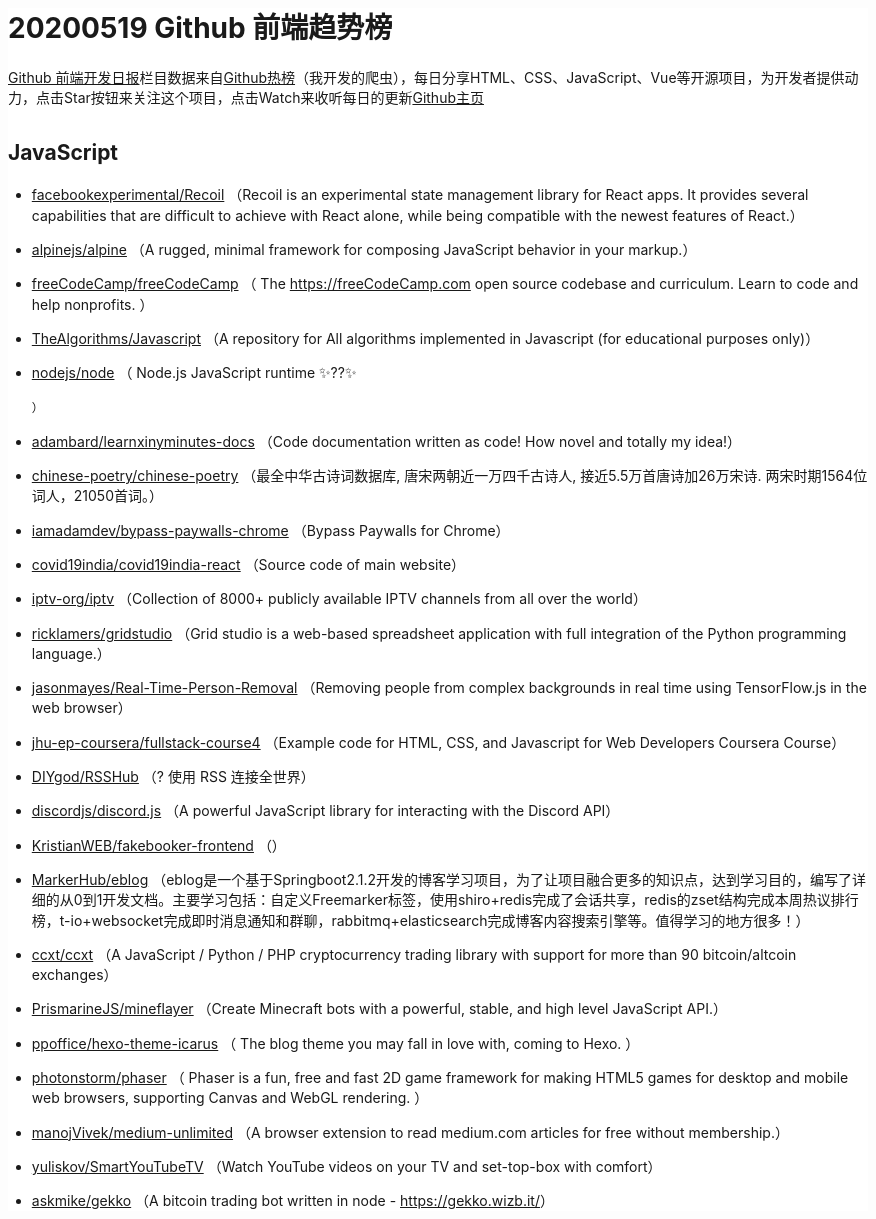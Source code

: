# 20200519 Github 前端趋势榜

[Github 前端开发日报](http://caibaojian.com/c/news)栏目数据来自[Github热榜](http://news.caibaojian.com/)（我开发的爬虫），每日分享HTML、CSS、JavaScript、Vue等开源项目，为开发者提供动力，点击Star按钮来关注这个项目，点击Watch来收听每日的更新[Github主页](https://github.com/kujian/githubTrending)
## JavaScript

* [facebookexperimental/Recoil](https://github.com/facebookexperimental/Recoil) （Recoil is an experimental state management library for React apps. It provides several capabilities that are difficult to achieve with React alone, while being compatible with the newest features of React.）
* [alpinejs/alpine](https://github.com/alpinejs/alpine) （A rugged, minimal framework for composing JavaScript behavior in your markup.）
* [freeCodeCamp/freeCodeCamp](https://github.com/freeCodeCamp/freeCodeCamp) （
        The <a href="https://freeCodeCamp.com">https://freeCodeCamp.com</a> open source codebase and curriculum. Learn to code and help nonprofits.
      ）
* [TheAlgorithms/Javascript](https://github.com/TheAlgorithms/Javascript) （A repository for All algorithms implemented in Javascript (for educational purposes only)）
* [nodejs/node](https://github.com/nodejs/node) （
        Node.js JavaScript runtime ✨??✨

      ）
* [adambard/learnxinyminutes-docs](https://github.com/adambard/learnxinyminutes-docs) （Code documentation written as code! How novel and totally my idea!）
* [chinese-poetry/chinese-poetry](https://github.com/chinese-poetry/chinese-poetry) （最全中华古诗词数据库, 唐宋两朝近一万四千古诗人, 接近5.5万首唐诗加26万宋诗. 两宋时期1564位词人，21050首词。）
* [iamadamdev/bypass-paywalls-chrome](https://github.com/iamadamdev/bypass-paywalls-chrome) （Bypass Paywalls for Chrome）
* [covid19india/covid19india-react](https://github.com/covid19india/covid19india-react) （Source code of main website）
* [iptv-org/iptv](https://github.com/iptv-org/iptv) （Collection of 8000+ publicly available IPTV channels from all over the world）
* [ricklamers/gridstudio](https://github.com/ricklamers/gridstudio) （Grid studio is a web-based spreadsheet application with full integration of the Python programming language.）
* [jasonmayes/Real-Time-Person-Removal](https://github.com/jasonmayes/Real-Time-Person-Removal) （Removing people from complex backgrounds in real time using TensorFlow.js in the web browser）
* [jhu-ep-coursera/fullstack-course4](https://github.com/jhu-ep-coursera/fullstack-course4) （Example code for HTML, CSS, and Javascript for Web Developers Coursera Course）
* [DIYgod/RSSHub](https://github.com/DIYgod/RSSHub) （? 使用 RSS 连接全世界）
* [discordjs/discord.js](https://github.com/discordjs/discord.js) （A powerful JavaScript library for interacting with the Discord API）
* [KristianWEB/fakebooker-frontend](https://github.com/KristianWEB/fakebooker-frontend) （）
* [MarkerHub/eblog](https://github.com/MarkerHub/eblog) （eblog是一个基于Springboot2.1.2开发的博客学习项目，为了让项目融合更多的知识点，达到学习目的，编写了详细的从0到1开发文档。主要学习包括：自定义Freemarker标签，使用shiro+redis完成了会话共享，redis的zset结构完成本周热议排行榜，t-io+websocket完成即时消息通知和群聊，rabbitmq+elasticsearch完成博客内容搜索引擎等。值得学习的地方很多！）
* [ccxt/ccxt](https://github.com/ccxt/ccxt) （A JavaScript / Python / PHP cryptocurrency trading library with support for more than 90 bitcoin/altcoin exchanges）
* [PrismarineJS/mineflayer](https://github.com/PrismarineJS/mineflayer) （Create Minecraft bots with a powerful, stable, and high level JavaScript API.）
* [ppoffice/hexo-theme-icarus](https://github.com/ppoffice/hexo-theme-icarus) （
        The blog theme you may fall in love with, coming to Hexo.
      ）
* [photonstorm/phaser](https://github.com/photonstorm/phaser) （
        Phaser is a fun, free and fast 2D game framework for making HTML5 games for desktop and mobile web browsers, supporting Canvas and WebGL rendering.
      ）
* [manojVivek/medium-unlimited](https://github.com/manojVivek/medium-unlimited) （A browser extension to read medium.com articles for free without membership.）
* [yuliskov/SmartYouTubeTV](https://github.com/yuliskov/SmartYouTubeTV) （Watch YouTube videos on your TV and set-top-box with comfort）
* [askmike/gekko](https://github.com/askmike/gekko) （A bitcoin trading bot written in node - <a href="https://gekko.wizb.it/" rel="nofollow">https://gekko.wizb.it/</a>）